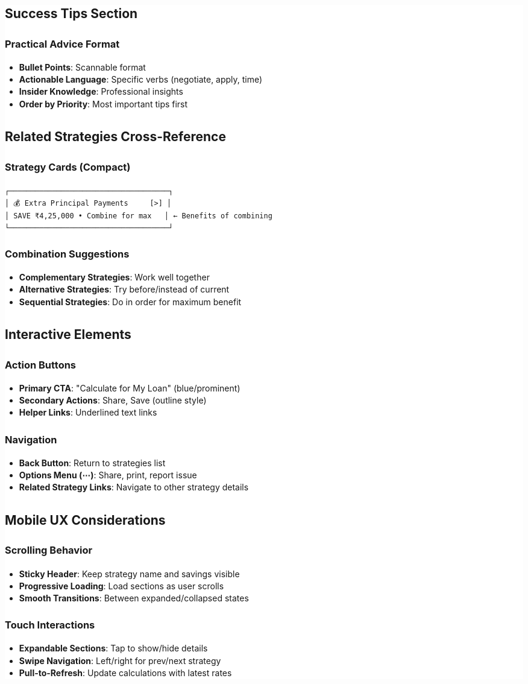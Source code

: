 ## Success Tips Section

### Practical Advice Format
- **Bullet Points**: Scannable format
- **Actionable Language**: Specific verbs (negotiate, apply, time)
- **Insider Knowledge**: Professional insights
- **Order by Priority**: Most important tips first

## Related Strategies Cross-Reference

### Strategy Cards (Compact)
```
┌─────────────────────────────────────┐
│ 💰 Extra Principal Payments     [>] │
│ SAVE ₹4,25,000 • Combine for max   │ ← Benefits of combining
└─────────────────────────────────────┘
```

### Combination Suggestions
- **Complementary Strategies**: Work well together
- **Alternative Strategies**: Try before/instead of current
- **Sequential Strategies**: Do in order for maximum benefit

## Interactive Elements

### Action Buttons
- **Primary CTA**: "Calculate for My Loan" (blue/prominent)
- **Secondary Actions**: Share, Save (outline style)
- **Helper Links**: Underlined text links

### Navigation
- **Back Button**: Return to strategies list
- **Options Menu (⋯)**: Share, print, report issue
- **Related Strategy Links**: Navigate to other strategy details

## Mobile UX Considerations

### Scrolling Behavior
- **Sticky Header**: Keep strategy name and savings visible
- **Progressive Loading**: Load sections as user scrolls
- **Smooth Transitions**: Between expanded/collapsed states

### Touch Interactions
- **Expandable Sections**: Tap to show/hide details
- **Swipe Navigation**: Left/right for prev/next strategy
- **Pull-to-Refresh**: Update calculations with latest rates
